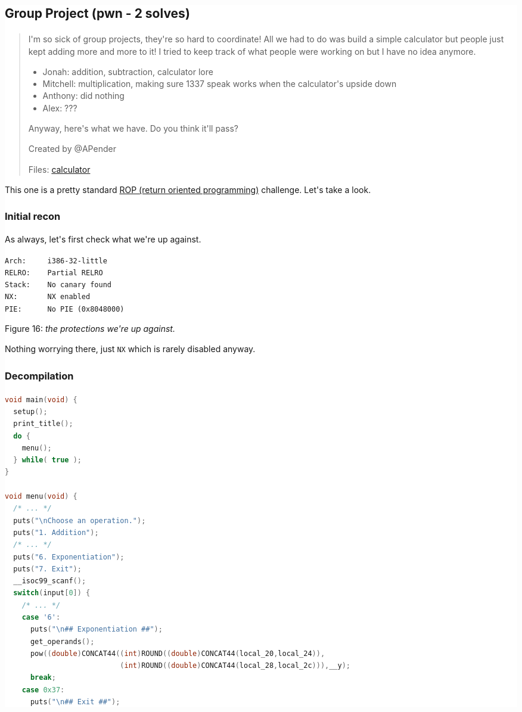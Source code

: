 
## Group Project (pwn - 2 solves)

> I'm so sick of group projects, they're so hard to coordinate! All we had to do was build a
> simple calculator but people just kept adding more and more to it! I tried to keep track
> of what people were working on but I have no idea anymore.
>
> - Jonah: addition, subtraction, calculator lore
> - Mitchell: multiplication, making sure 1337 speak works when the calculator's upside down
> - Anthony: did nothing
> - Alex: ???
>
> Anyway, here's what we have. Do you think it'll pass?
>
> Created by @APender
>
> Files: [calculator](sooctf-2023-writeups/calculator)

This one is a pretty standard [ROP (return oriented programming)](https://ctf101.org/binary-exploitation/return-oriented-programming/)
challenge. Let's take a look.

### Initial recon

As always, let's first check what we're up against.

```
Arch:     i386-32-little
RELRO:    Partial RELRO
Stack:    No canary found
NX:       NX enabled
PIE:      No PIE (0x8048000)
```
Figure 16: *the protections we're up against.*

Nothing worrying there, just `NX` which is rarely disabled anyway.

### Decompilation

```c
void main(void) {
  setup();
  print_title();
  do {
    menu();
  } while( true );
}

void menu(void) {
  /* ... */
  puts("\nChoose an operation.");
  puts("1. Addition");
  /* ... */
  puts("6. Exponentiation");
  puts("7. Exit");
  __isoc99_scanf();
  switch(input[0]) {
    /* ... */
    case '6':
      puts("\n## Exponentiation ##");
      get_operands();
      pow((double)CONCAT44((int)ROUND((double)CONCAT44(local_20,local_24)),
                           (int)ROUND((double)CONCAT44(local_28,local_2c))),__y);
      break;
    case 0x37:
      puts("\n## Exit ##");
```